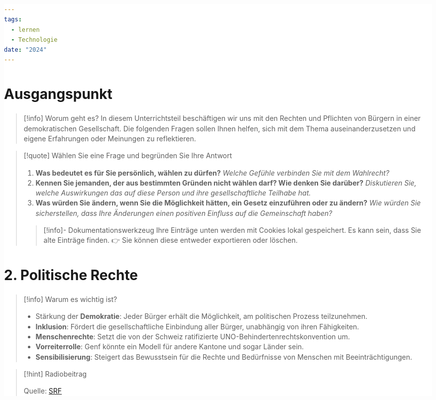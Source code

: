 ```yaml
---
tags:
  - lernen
  - Technologie
date: "2024"
---
```

# Ausgangspunkt
>[!info] Worum geht es?
>In diesem Unterrichtsteil beschäftigen wir uns mit den Rechten und Pflichten von Bürgern in einer demokratischen Gesellschaft. Die folgenden Fragen sollen Ihnen helfen, sich mit dem Thema auseinanderzusetzen und eigene Erfahrungen oder Meinungen zu reflektieren.


>[!quote] Wählen Sie eine Frage und begründen Sie Ihre Antwort
>1. **Was bedeutet es für Sie persönlich, wählen zu dürfen?**
>   *Welche Gefühle verbinden Sie mit dem Wahlrecht?*
>2. **Kennen Sie jemanden, der aus bestimmten Gründen nicht wählen darf? Wie denken Sie darüber?**
>   *Diskutieren Sie, welche Auswirkungen das auf diese Person und ihre gesellschaftliche Teilhabe hat.*
>3. **Was würden Sie ändern, wenn Sie die Möglichkeit hätten, ein Gesetz einzuführen oder zu ändern?**
>   *Wie würden Sie sicherstellen, dass Ihre Änderungen einen positiven Einfluss auf die Gemeinschaft haben?*
>   
>>[!info]- Dokumentationswerkzeug 
>Ihre Einträge unten werden mit Cookies lokal gespeichert. Es kann sein, dass Sie alte Einträge finden. 
>>👉 Sie können diese entweder exportieren oder löschen.
>><iframe width="100%" height="600" src="https://app.Lumi.education/run/rdWSOq" allowfullscreen allow="geolocation *; autoplay; encrypted-media"></iframe>

# 2. Politische Rechte

>[!info] Warum es wichtig ist?
>- Stärkung der **Demokratie**: Jeder Bürger erhält die Möglichkeit, am politischen Prozess teilzunehmen.
>- **Inklusion**: Fördert die gesellschaftliche Einbindung aller Bürger, unabhängig von ihren Fähigkeiten.
>- **Menschenrechte**: Setzt die von der Schweiz ratifizierte UNO-Behindertenrechtskonvention um.
>- **Vorreiterrolle**: Genf könnte ein Modell für andere Kantone und sogar Länder sein.
>- **Sensibilisierung**: Steigert das Bewusstsein für die Rechte und Bedürfnisse von Menschen mit Beeinträchtigungen.

>[!hint] Radiobeitrag
>
><audio controls><source src="https://download-media.srf.ch/world/audio/Rendez-vous-radio/2020/11/Rendez-vous_30-11-2020-1237.mp3"></audio>
>
>Quelle: [SRF](https://www.srf.ch/play/radio/redirect/detail/b036bd26-f50b-43c7-8d83-7cf112dc851a)
